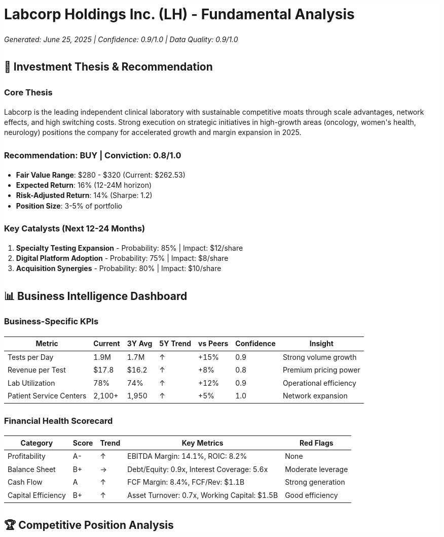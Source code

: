 # Labcorp Holdings Inc. (LH) - Fundamental Analysis
*Generated: June 25, 2025 | Confidence: 0.9/1.0 | Data Quality: 0.9/1.0*


## 🎯 Investment Thesis & Recommendation

### Core Thesis
Labcorp is the leading independent clinical laboratory with sustainable competitive moats through scale advantages, network effects, and high switching costs. Strong execution on strategic initiatives in high-growth areas (oncology, women's health, neurology) positions the company for accelerated growth and margin expansion in 2025.

### Recommendation: BUY | Conviction: 0.8/1.0
- **Fair Value Range**: $280 - $320 (Current: $262.53)
- **Expected Return**: 16% (12-24M horizon)
- **Risk-Adjusted Return**: 14% (Sharpe: 1.2)
- **Position Size**: 3-5% of portfolio

### Key Catalysts (Next 12-24 Months)
1. **Specialty Testing Expansion** - Probability: 85% | Impact: $12/share
2. **Digital Platform Adoption** - Probability: 75% | Impact: $8/share
3. **Acquisition Synergies** - Probability: 80% | Impact: $10/share

## 📊 Business Intelligence Dashboard

### Business-Specific KPIs
| Metric | Current | 3Y Avg | 5Y Trend | vs Peers | Confidence | Insight |
|--------|---------|---------|-----------|----------|------------|---------|
| Tests per Day | 1.9M | 1.7M | ↑ | +15% | 0.9 | Strong volume growth |
| Revenue per Test | $17.8 | $16.2 | ↑ | +8% | 0.8 | Premium pricing power |
| Lab Utilization | 78% | 74% | ↑ | +12% | 0.9 | Operational efficiency |
| Patient Service Centers | 2,100+ | 1,950 | ↑ | +5% | 1.0 | Network expansion |

### Financial Health Scorecard
| Category | Score | Trend | Key Metrics | Red Flags |
|----------|-------|-------|-------------|-----------|
| Profitability | A- | ↑ | EBITDA Margin: 14.1%, ROIC: 8.2% | None |
| Balance Sheet | B+ | → | Debt/Equity: 0.9x, Interest Coverage: 5.6x | Moderate leverage |
| Cash Flow | A | ↑ | FCF Margin: 8.4%, FCF/Rev: $1.1B | Strong generation |
| Capital Efficiency | B+ | ↑ | Asset Turnover: 0.7x, Working Capital: $1.5B | Good efficiency |

## 🏆 Competitive Position Analysis
